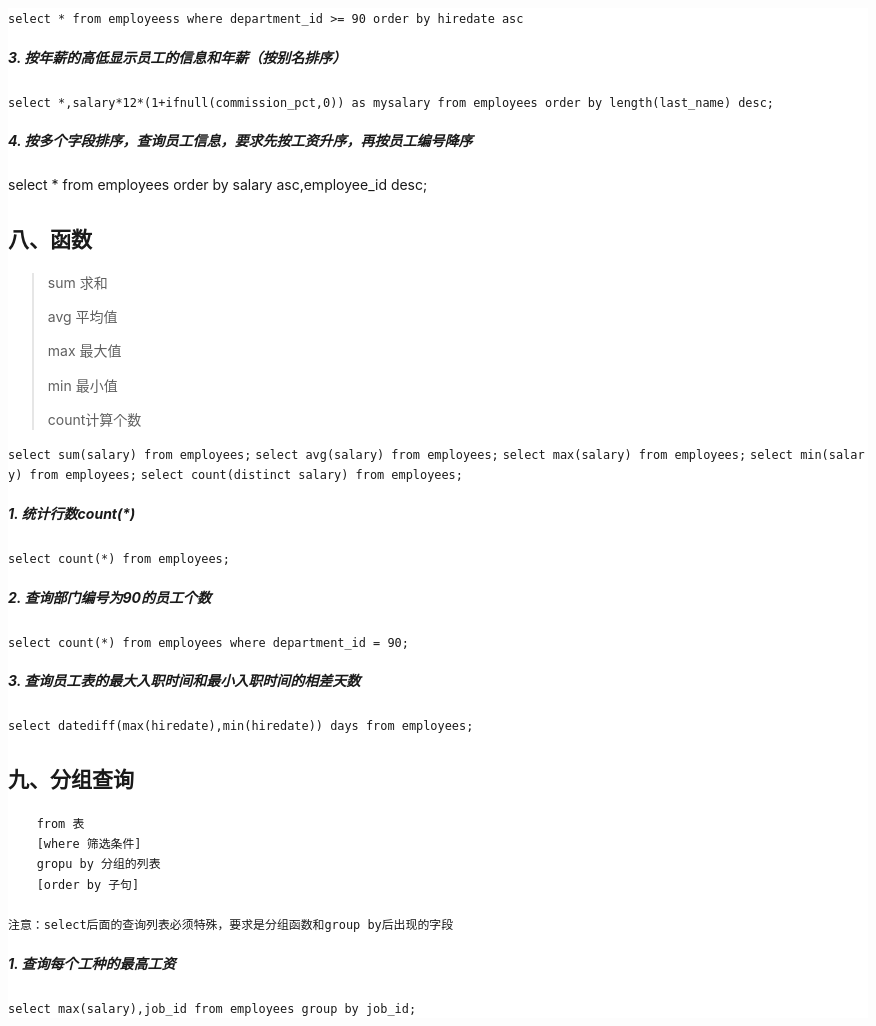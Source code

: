 `select * from employeess where department_id >= 90 order by hiredate asc`

##### 3. 按年薪的高低显示员工的信息和年薪（按别名排序）

`select *,salary*12*(1+ifnull(commission_pct,0)) as mysalary from employees order by length(last_name) desc;`

##### 4. 按多个字段排序，查询员工信息，要求先按工资升序，再按员工编号降序

select * from employees order by salary asc,employee_id desc;

## 八、函数

> sum 求和
>
> avg 平均值
>
> max 最大值
>
> min 最小值
>
> count计算个数

`select sum(salary) from employees;`
`select avg(salary) from employees;`
`select max(salary) from employees;`
`select min(salary) from employees;`
`select count(distinct salary) from employees;`

##### 1. 统计行数count(*)

`select count(*) from employees;`

##### 2. 查询部门编号为90的员工个数

`select count(*) from employees where department_id = 90;`

##### 3. 查询员工表的最大入职时间和最小入职时间的相差天数

`select datediff(max(hiredate),min(hiredate)) days from employees;` 


## 九、分组查询

```
    from 表
    [where 筛选条件]
    gropu by 分组的列表
    [order by 子句]

注意：select后面的查询列表必须特殊，要求是分组函数和group by后出现的字段
```

##### 1. 查询每个工种的最高工资

`select max(salary),job_id from employees group by job_id;`
